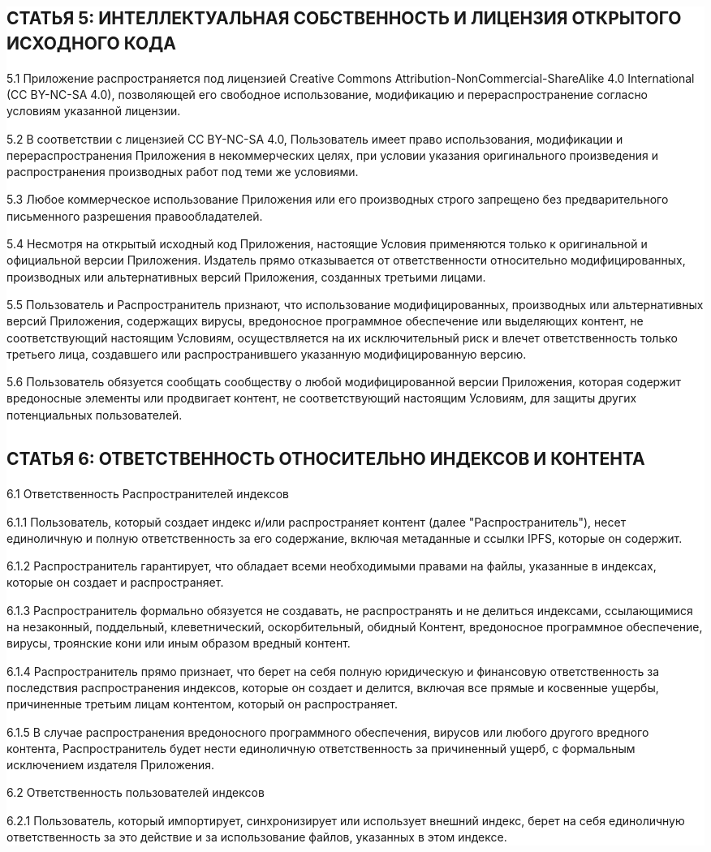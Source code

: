 ## СТАТЬЯ 5: ИНТЕЛЛЕКТУАЛЬНАЯ СОБСТВЕННОСТЬ И ЛИЦЕНЗИЯ ОТКРЫТОГО ИСХОДНОГО КОДА

5.1 Приложение распространяется под лицензией Creative Commons Attribution-NonCommercial-ShareAlike 4.0 International (CC BY-NC-SA 4.0), позволяющей его свободное использование, модификацию и перераспространение согласно условиям указанной лицензии.

5.2 В соответствии с лицензией CC BY-NC-SA 4.0, Пользователь имеет право использования, модификации и перераспространения Приложения в некоммерческих целях, при условии указания оригинального произведения и распространения производных работ под теми же условиями.

5.3 Любое коммерческое использование Приложения или его производных строго запрещено без предварительного письменного разрешения правообладателей.

5.4 Несмотря на открытый исходный код Приложения, настоящие Условия применяются только к оригинальной и официальной версии Приложения. Издатель прямо отказывается от ответственности относительно модифицированных, производных или альтернативных версий Приложения, созданных третьими лицами.

5.5 Пользователь и Распространитель признают, что использование модифицированных, производных или альтернативных версий Приложения, содержащих вирусы, вредоносное программное обеспечение или выделяющих контент, не соответствующий настоящим Условиям, осуществляется на их исключительный риск и влечет ответственность только третьего лица, создавшего или распространившего указанную модифицированную версию.

5.6 Пользователь обязуется сообщать сообществу о любой модифицированной версии Приложения, которая содержит вредоносные элементы или продвигает контент, не соответствующий настоящим Условиям, для защиты других потенциальных пользователей.

## СТАТЬЯ 6: ОТВЕТСТВЕННОСТЬ ОТНОСИТЕЛЬНО ИНДЕКСОВ И КОНТЕНТА

6.1 Ответственность Распространителей индексов

6.1.1 Пользователь, который создает индекс и/или распространяет контент (далее "Распространитель"), несет единоличную и полную ответственность за его содержание, включая метаданные и ссылки IPFS, которые он содержит.

6.1.2 Распространитель гарантирует, что обладает всеми необходимыми правами на файлы, указанные в индексах, которые он создает и распространяет.

6.1.3 Распространитель формально обязуется не создавать, не распространять и не делиться индексами, ссылающимися на незаконный, поддельный, клеветнический, оскорбительный, обидный Контент, вредоносное программное обеспечение, вирусы, троянские кони или иным образом вредный контент.

6.1.4 Распространитель прямо признает, что берет на себя полную юридическую и финансовую ответственность за последствия распространения индексов, которые он создает и делится, включая все прямые и косвенные ущербы, причиненные третьим лицам контентом, который он распространяет.

6.1.5 В случае распространения вредоносного программного обеспечения, вирусов или любого другого вредного контента, Распространитель будет нести единоличную ответственность за причиненный ущерб, с формальным исключением издателя Приложения.

6.2 Ответственность пользователей индексов

6.2.1 Пользователь, который импортирует, синхронизирует или использует внешний индекс, берет на себя единоличную ответственность за это действие и за использование файлов, указанных в этом индексе.

